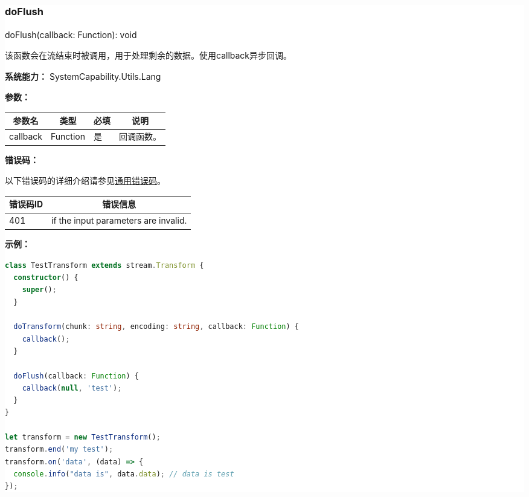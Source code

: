 ### doFlush

doFlush(callback: Function): void

该函数会在流结束时被调用，用于处理剩余的数据。使用callback异步回调。

**系统能力：** SystemCapability.Utils.Lang

**参数：**

| 参数名    | 类型     | 必填     | 说明 |
| -------- | -------- | -------- | -------- |
| callback  | Function | 是   | 回调函数。 |

**错误码：**

以下错误码的详细介绍请参见[通用错误码](../errorcode-universal.md)。

| 错误码ID | 错误信息 |
| -------- | -------- |
| 401      | if the input parameters are invalid. |

**示例：**

```ts
class TestTransform extends stream.Transform {
  constructor() {
    super();
  }

  doTransform(chunk: string, encoding: string, callback: Function) {
    callback();
  }

  doFlush(callback: Function) {
    callback(null, 'test');
  }
}

let transform = new TestTransform();
transform.end('my test');
transform.on('data', (data) => {
  console.info("data is", data.data); // data is test
});
```